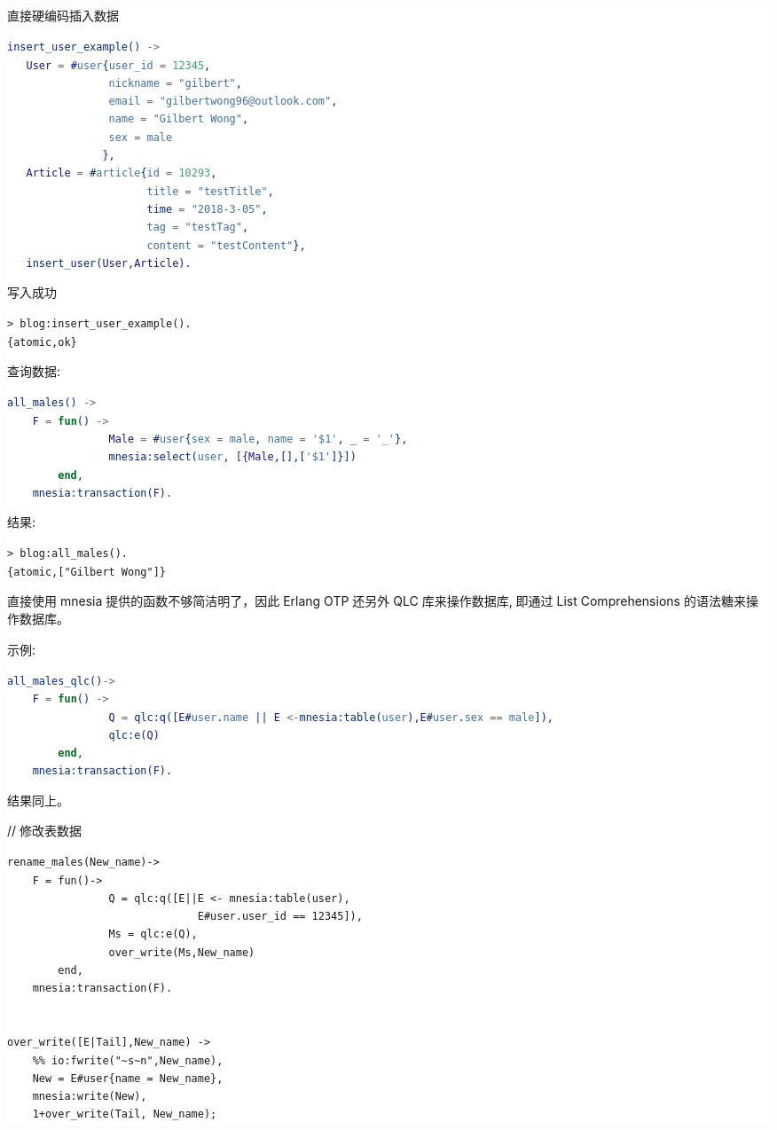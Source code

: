  直接硬编码插入数据
 ```erlang
insert_user_example() ->
    User = #user{user_id = 12345,
                 nickname = "gilbert",
                 email = "gilbertwong96@outlook.com",
                 name = "Gilbert Wong",
                 sex = male
                },
    Article = #article{id = 10293,
                       title = "testTitle",
                       time = "2018-3-05",
                       tag = "testTag",
                       content = "testContent"},
    insert_user(User,Article).
 ```
 写入成功
 ```erlang-shell
 > blog:insert_user_example().
{atomic,ok}
 ```
 
查询数据:
```erlang
all_males() ->
    F = fun() ->
                Male = #user{sex = male, name = '$1', _ = '_'},
                mnesia:select(user, [{Male,[],['$1']}])
        end,
    mnesia:transaction(F).
``` 

结果:
```erlang-shell
> blog:all_males().
{atomic,["Gilbert Wong"]}
```

 直接使用 mnesia 提供的函数不够简洁明了，因此 Erlang OTP 还另外 QLC 库来操作数据库, 即通过 List Comprehensions 的语法糖来操作数据库。
 
示例:
```erlang
all_males_qlc()->
    F = fun() ->
                Q = qlc:q([E#user.name || E <-mnesia:table(user),E#user.sex == male]),
                qlc:e(Q)
        end,
    mnesia:transaction(F).
```
结果同上。

// 修改表数据
```
rename_males(New_name)->
    F = fun()->
                Q = qlc:q([E||E <- mnesia:table(user),
                              E#user.user_id == 12345]),
                Ms = qlc:e(Q),
                over_write(Ms,New_name)
        end,
    mnesia:transaction(F).


over_write([E|Tail],New_name) ->
    %% io:fwrite("~s~n",New_name),
    New = E#user{name = New_name},
    mnesia:write(New),
    1+over_write(Tail, New_name);
```